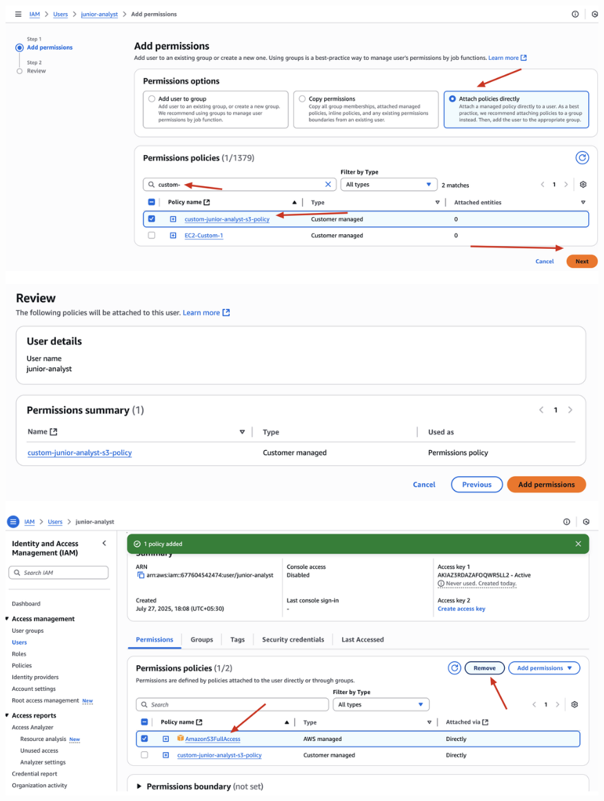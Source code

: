![](/assets/img/s3-iam-project/20250727183534.png)

![](/assets/img/s3-iam-project/20250727183546.png)

![](/assets/img/s3-iam-project/20250727183608.png)
